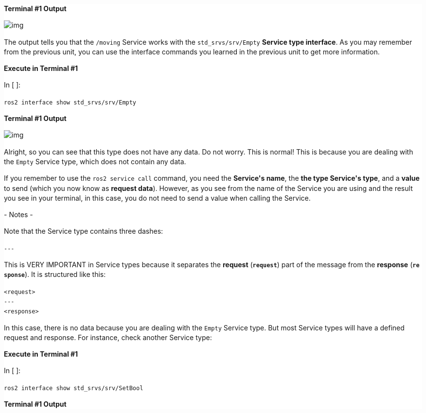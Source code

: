  **Terminal #1 Output**

![img](https://s3.eu-west-1.amazonaws.com/notebooks.ws/basic_ROS2/images/service_type.jpg)

The output tells you that the `/moving` Service works with the `std_srvs/srv/Empty` **Service type interface**. As you may remember from the previous unit, you can use the interface commands you learned in the previous unit to get more information.

  **Execute in Terminal #1**

In [ ]:



```
ros2 interface show std_srvs/srv/Empty
```

 **Terminal #1 Output**

![img](https://s3.eu-west-1.amazonaws.com/notebooks.ws/basic_ROS2/images/interface_empty_show.jpg)

Alright, so you can see that this type does not have any data. Do not worry. This is normal! This is because you are dealing with the `Empty` Service type, which does not contain any data.

If you remember to use the `ros2 service call` command, you need the **Service's name**, the **the type Service's type**, and a **value** to send (which you now know as **request data**). However, as you see from the name of the Service you are using and the result you see in your terminal, in this case, you do not need to send a value when calling the Service.

\- Notes -

Note that the Service type contains three dashes:

```
---
```

This is VERY IMPORTANT in Service types because it separates the **request** (**`request`**) part of the message from the **response** (**`response`**). It is structured like this:

```
<request>
---
<response>
```

In this case, there is no data because you are dealing with the `Empty` Service type. But most Service types will have a defined request and response. For instance, check another Service type:

  **Execute in Terminal #1**

In [ ]:



```
ros2 interface show std_srvs/srv/SetBool
```

 **Terminal #1 Output**
